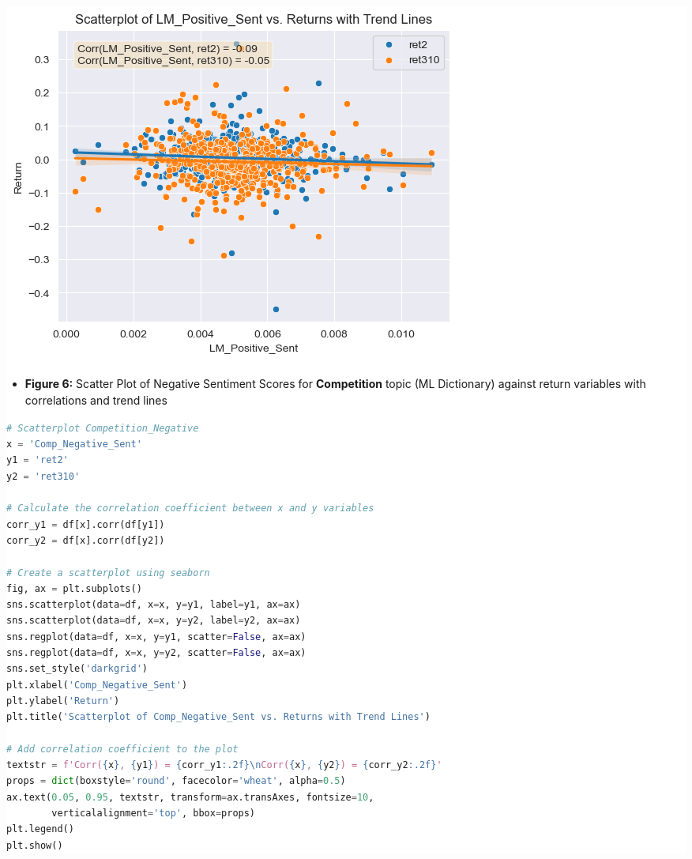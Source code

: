 
    
![png](output_25_0.png)
    


- **Figure 6:** Scatter Plot of Negative Sentiment Scores for **Competition** topic (ML Dictionary) against return variables with correlations and trend lines


```python
# Scatterplot Competition_Negative
x = 'Comp_Negative_Sent'
y1 = 'ret2'
y2 = 'ret310'

# Calculate the correlation coefficient between x and y variables
corr_y1 = df[x].corr(df[y1])
corr_y2 = df[x].corr(df[y2])

# Create a scatterplot using seaborn
fig, ax = plt.subplots()
sns.scatterplot(data=df, x=x, y=y1, label=y1, ax=ax)
sns.scatterplot(data=df, x=x, y=y2, label=y2, ax=ax)
sns.regplot(data=df, x=x, y=y1, scatter=False, ax=ax)
sns.regplot(data=df, x=x, y=y2, scatter=False, ax=ax)
sns.set_style('darkgrid')
plt.xlabel('Comp_Negative_Sent')
plt.ylabel('Return')
plt.title('Scatterplot of Comp_Negative_Sent vs. Returns with Trend Lines')

# Add correlation coefficient to the plot
textstr = f'Corr({x}, {y1}) = {corr_y1:.2f}\nCorr({x}, {y2}) = {corr_y2:.2f}'
props = dict(boxstyle='round', facecolor='wheat', alpha=0.5)
ax.text(0.05, 0.95, textstr, transform=ax.transAxes, fontsize=10,
        verticalalignment='top', bbox=props)
plt.legend()
plt.show()
```
